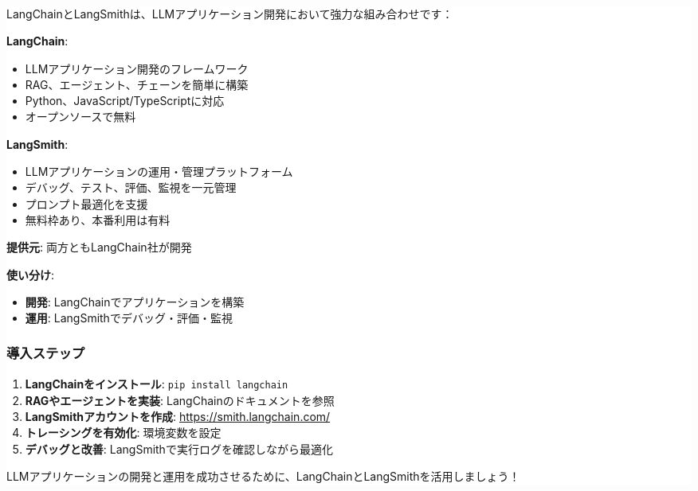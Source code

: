 LangChainとLangSmithは、LLMアプリケーション開発において強力な組み合わせです：

**LangChain**:
- LLMアプリケーション開発のフレームワーク
- RAG、エージェント、チェーンを簡単に構築
- Python、JavaScript/TypeScriptに対応
- オープンソースで無料

**LangSmith**:
- LLMアプリケーションの運用・管理プラットフォーム
- デバッグ、テスト、評価、監視を一元管理
- プロンプト最適化を支援
- 無料枠あり、本番利用は有料

**提供元**: 両方ともLangChain社が開発

**使い分け**:
- **開発**: LangChainでアプリケーションを構築
- **運用**: LangSmithでデバッグ・評価・監視

### 導入ステップ

1. **LangChainをインストール**: `pip install langchain`
2. **RAGやエージェントを実装**: LangChainのドキュメントを参照
3. **LangSmithアカウントを作成**: https://smith.langchain.com/
4. **トレーシングを有効化**: 環境変数を設定
5. **デバッグと改善**: LangSmithで実行ログを確認しながら最適化

LLMアプリケーションの開発と運用を成功させるために、LangChainとLangSmithを活用しましょう！
